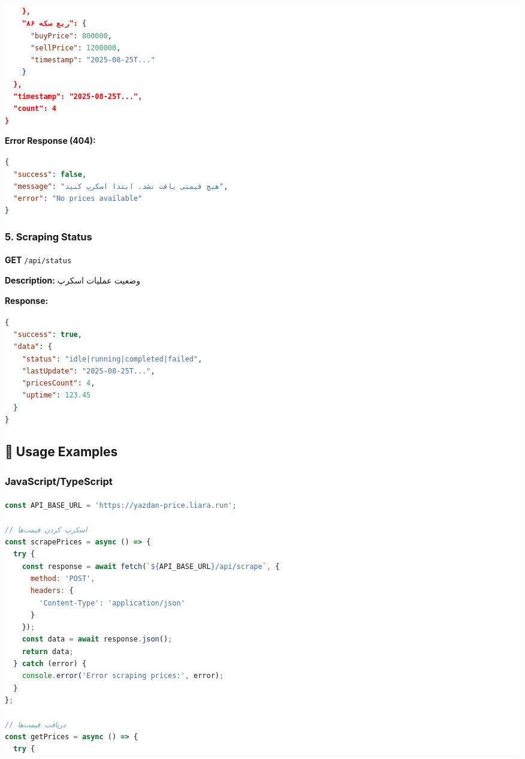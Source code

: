 ```json
    },
    "ربع سکه ۸۶": {
      "buyPrice": 800000,
      "sellPrice": 1200000,
      "timestamp": "2025-08-25T..."
    }
  },
  "timestamp": "2025-08-25T...",
  "count": 4
}
```

**Error Response (404):**
```json
{
  "success": false,
  "message": "هیچ قیمتی یافت نشد. ابتدا اسکرپ کنید",
  "error": "No prices available"
}
```

### 5. Scraping Status
**GET** `/api/status`

**Description:** وضعیت عملیات اسکرپ

**Response:**
```json
{
  "success": true,
  "data": {
    "status": "idle|running|completed|failed",
    "lastUpdate": "2025-08-25T...",
    "pricesCount": 4,
    "uptime": 123.45
  }
}
```

## 🔧 Usage Examples

### JavaScript/TypeScript
```javascript
const API_BASE_URL = 'https://yazdan-price.liara.run';

// اسکرپ کردن قیمت‌ها
const scrapePrices = async () => {
  try {
    const response = await fetch(`${API_BASE_URL}/api/scrape`, {
      method: 'POST',
      headers: {
        'Content-Type': 'application/json'
      }
    });
    const data = await response.json();
    return data;
  } catch (error) {
    console.error('Error scraping prices:', error);
  }
};

// دریافت قیمت‌ها
const getPrices = async () => {
  try {
```